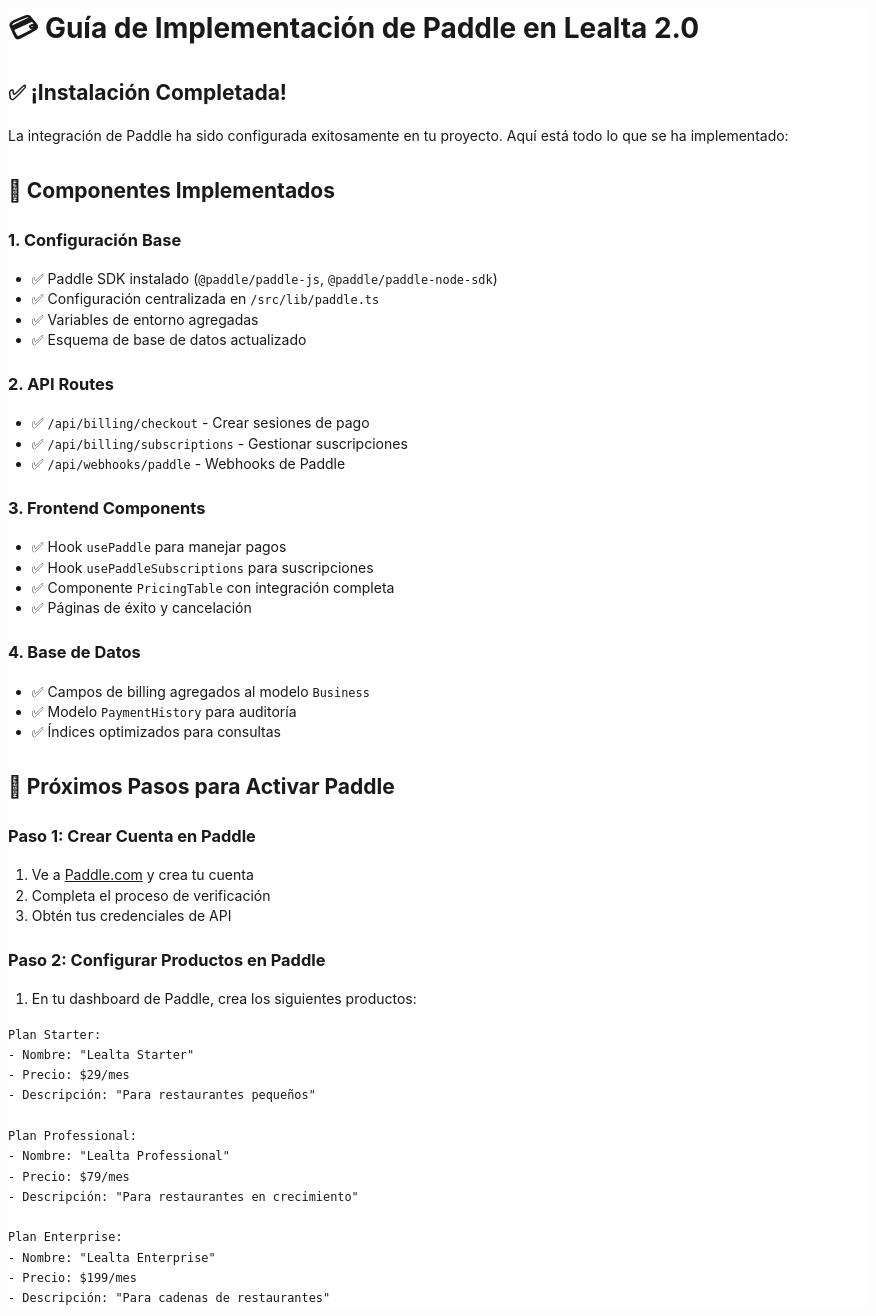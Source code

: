 # 💳 Guía de Implementación de Paddle en Lealta 2.0

## ✅ ¡Instalación Completada!

La integración de Paddle ha sido configurada exitosamente en tu proyecto. Aquí está todo lo que se ha implementado:

## 🎯 Componentes Implementados

### 1. **Configuración Base**
- ✅ Paddle SDK instalado (`@paddle/paddle-js`, `@paddle/paddle-node-sdk`)
- ✅ Configuración centralizada en `/src/lib/paddle.ts`
- ✅ Variables de entorno agregadas
- ✅ Esquema de base de datos actualizado

### 2. **API Routes**
- ✅ `/api/billing/checkout` - Crear sesiones de pago
- ✅ `/api/billing/subscriptions` - Gestionar suscripciones
- ✅ `/api/webhooks/paddle` - Webhooks de Paddle

### 3. **Frontend Components**
- ✅ Hook `usePaddle` para manejar pagos
- ✅ Hook `usePaddleSubscriptions` para suscripciones
- ✅ Componente `PricingTable` con integración completa
- ✅ Páginas de éxito y cancelación

### 4. **Base de Datos**
- ✅ Campos de billing agregados al modelo `Business`
- ✅ Modelo `PaymentHistory` para auditoría
- ✅ Índices optimizados para consultas

## 🚀 Próximos Pasos para Activar Paddle

### Paso 1: Crear Cuenta en Paddle
1. Ve a [Paddle.com](https://paddle.com) y crea tu cuenta
2. Completa el proceso de verificación
3. Obtén tus credenciales de API

### Paso 2: Configurar Productos en Paddle
1. En tu dashboard de Paddle, crea los siguientes productos:

```
Plan Starter:
- Nombre: "Lealta Starter"
- Precio: $29/mes
- Descripción: "Para restaurantes pequeños"

Plan Professional:
- Nombre: "Lealta Professional" 
- Precio: $79/mes
- Descripción: "Para restaurantes en crecimiento"

Plan Enterprise:
- Nombre: "Lealta Enterprise"
- Precio: $199/mes
- Descripción: "Para cadenas de restaurantes"
```
